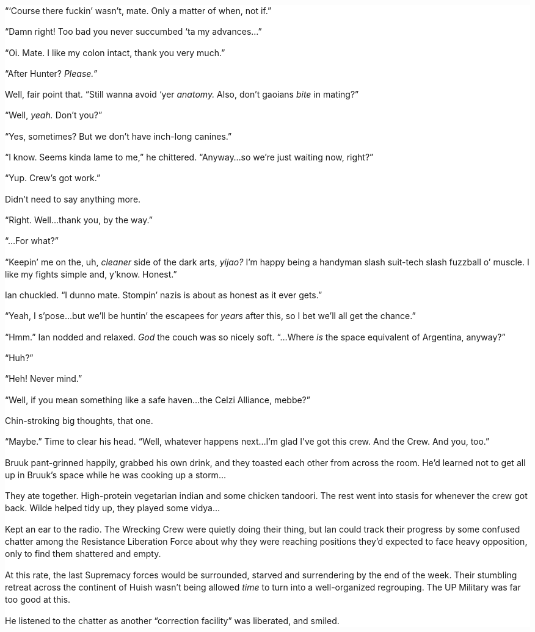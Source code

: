 “‘Course there fuckin’ wasn’t, mate. Only a matter of when, not if.”

“Damn right! Too bad you never succumbed ‘ta my advances…”

“Oi. Mate. I like my colon intact, thank you very much.”

“After Hunter? *Please.”*

Well, fair point that. “Still wanna avoid ‘yer *anatomy.* Also, don’t gaoians *bite* in mating?”

“Well, *yeah.* Don’t you?”

“Yes, sometimes? But we don’t have inch-long canines.”

“I know. Seems kinda lame to me,” he chittered. “Anyway…so we’re just waiting now, right?”

“Yup. Crew’s got work.” 

Didn’t need to say anything more.

“Right. Well…thank you, by the way.”

“…For what?”

“Keepin’ me on the, uh, *cleaner* side of the dark arts, *yijao?* I’m happy being a handyman slash suit-tech slash fuzzball o’ muscle. I like my fights simple and, y’know. Honest.”

Ian chuckled. “I dunno mate. Stompin’ nazis is about as honest as it ever gets.”

“Yeah, I s’pose…but we’ll be huntin’ the escapees for *years* after this, so I bet we’ll all get the chance.”

“Hmm.” Ian nodded and relaxed. *God* the couch was so nicely soft. “…Where *is* the space equivalent of Argentina, anyway?”

“Huh?”

“Heh! Never mind.”


“Well, if you mean something like a safe haven…the Celzi Alliance, mebbe?”

Chin-stroking big thoughts, that one.

“Maybe.” Time to clear his head. “Well, whatever happens next…I’m glad I’ve got this crew. And the Crew. And you, too.”

Bruuk pant-grinned happily, grabbed his own drink, and they toasted each other from across the room. He’d learned not to get all up in Bruuk’s space while he was cooking up a storm…

They ate together. High-protein vegetarian indian and some chicken tandoori. The rest went into stasis for whenever the crew got back. Wilde helped tidy up, they played some vidya…

Kept an ear to the radio. The Wrecking Crew were quietly doing their thing, but Ian could track their progress by some confused chatter among the Resistance Liberation Force about why they were reaching positions they’d expected to face heavy opposition, only to find them shattered and empty.

At this rate, the last Supremacy forces would be surrounded, starved and surrendering by the end of the week. Their stumbling retreat across the continent of Huish wasn’t being allowed *time* to turn into a well-organized regrouping. The UP Military was far too good at this.

He listened to the chatter as another “correction facility” was liberated, and smiled.
